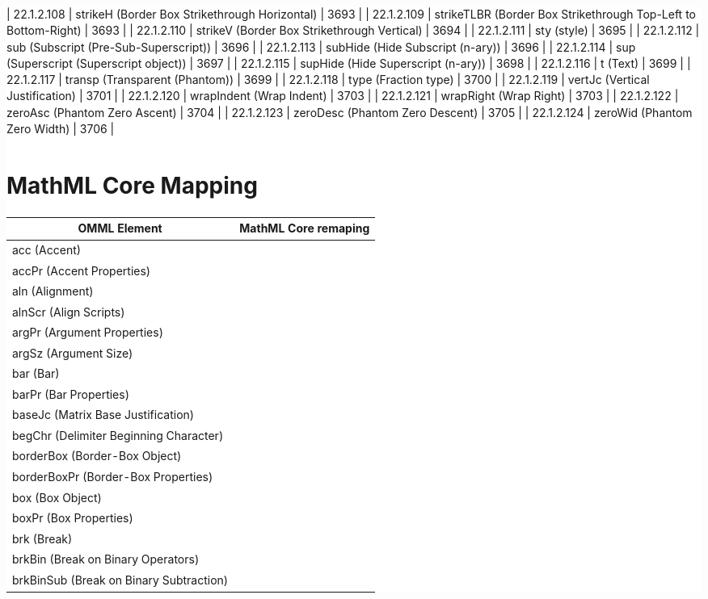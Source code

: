 | 22.1.2.108      | strikeH (Border Box Strikethrough Horizontal)                   | 3693                                |
| 22.1.2.109      | strikeTLBR (Border Box Strikethrough Top-Left to Bottom-Right)  | 3693                                |
| 22.1.2.110      | strikeV (Border Box Strikethrough Vertical)                     | 3694                                |
| 22.1.2.111      | sty (style)                                                     | 3695                                |
| 22.1.2.112      | sub (Subscript (Pre-Sub-Superscript))                           | 3696                                |
| 22.1.2.113      | subHide (Hide Subscript (n-ary))                                | 3696                                |
| 22.1.2.114      | sup (Superscript (Superscript object))                          | 3697                                |
| 22.1.2.115      | supHide (Hide Superscript (n-ary))                              | 3698                                |
| 22.1.2.116      | t (Text)                                                        | 3699                                |
| 22.1.2.117      | transp (Transparent (Phantom))                                  | 3699                                |
| 22.1.2.118      | type (Fraction type)                                            | 3700                                |
| 22.1.2.119      | vertJc (Vertical Justification)                                 | 3701                                |
| 22.1.2.120      | wrapIndent (Wrap Indent)                                        | 3703                                |
| 22.1.2.121      | wrapRight (Wrap Right)                                          | 3703                                |
| 22.1.2.122      | zeroAsc (Phantom Zero Ascent)                                   | 3704                                |
| 22.1.2.123      | zeroDesc (Phantom Zero Descent)                                 | 3705                                |
| 22.1.2.124      | zeroWid (Phantom Zero Width)                                    | 3706                                |

# MathML Core Mapping

| OMML Element                                                    | MathML Core remaping |
|-----------------------------------------------------------------|----------------------|
| acc (Accent)                                                    |                      |
| accPr (Accent Properties)                                       |                      |
| aln (Alignment)                                                 |                      |
| alnScr (Align Scripts)                                          |                      |
| argPr (Argument Properties)                                     |                      |
| argSz (Argument Size)                                           |                      |
| bar (Bar)                                                       |                      |
| barPr (Bar Properties)                                          |                      |
| baseJc (Matrix Base Justification)                              |                      |
| begChr (Delimiter Beginning Character)                          |                      |
| borderBox (Border-Box Object)                                   |                      |
| borderBoxPr (Border-Box Properties)                             |                      |
| box (Box Object)                                                |                      |
| boxPr (Box Properties)                                          |                      |
| brk (Break)                                                     |                      |
| brkBin (Break on Binary Operators)                              |                      |
| brkBinSub (Break on Binary Subtraction)                         |                      |
